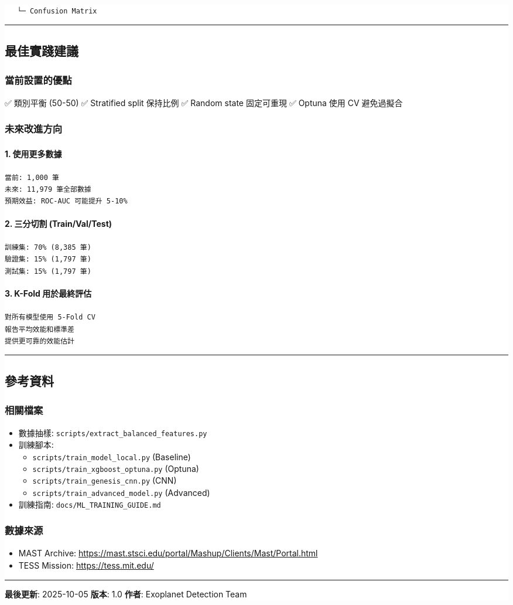 ```
   └─ Confusion Matrix
```

---

## 最佳實踐建議

### 當前設置的優點
✅ 類別平衡 (50-50)
✅ Stratified split 保持比例
✅ Random state 固定可重現
✅ Optuna 使用 CV 避免過擬合

### 未來改進方向

#### 1. 使用更多數據
```
當前: 1,000 筆
未來: 11,979 筆全部數據
預期效益: ROC-AUC 可能提升 5-10%
```

#### 2. 三分切割 (Train/Val/Test)
```
訓練集: 70% (8,385 筆)
驗證集: 15% (1,797 筆)
測試集: 15% (1,797 筆)
```

#### 3. K-Fold 用於最終評估
```
對所有模型使用 5-Fold CV
報告平均效能和標準差
提供更可靠的效能估計
```

---

## 參考資料

### 相關檔案
- 數據抽樣: `scripts/extract_balanced_features.py`
- 訓練腳本:
  - `scripts/train_model_local.py` (Baseline)
  - `scripts/train_xgboost_optuna.py` (Optuna)
  - `scripts/train_genesis_cnn.py` (CNN)
  - `scripts/train_advanced_model.py` (Advanced)
- 訓練指南: `docs/ML_TRAINING_GUIDE.md`

### 數據來源
- MAST Archive: https://mast.stsci.edu/portal/Mashup/Clients/Mast/Portal.html
- TESS Mission: https://tess.mit.edu/

---

**最後更新**: 2025-10-05
**版本**: 1.0
**作者**: Exoplanet Detection Team
